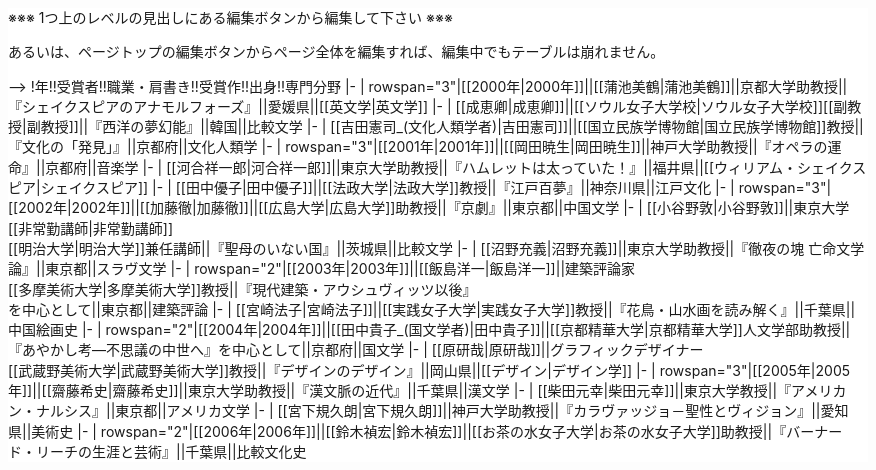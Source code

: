 
※※※ 1つ上のレベルの見出しにある編集ボタンから編集して下さい ※※※

あるいは、ページトップの編集ボタンからページ全体を編集すれば、編集中でもテーブルは崩れません。

-->
!年!!受賞者!!職業・肩書き!!受賞作!!出身!!専門分野
|-
| rowspan="3"|[[2000年|2000年]]||[[蒲池美鶴|蒲池美鶴]]||京都大学助教授||『シェイクスピアのアナモルフォーズ』||愛媛県||[[英文学|英文学]]
|-
| [[成恵卿|成恵卿]]||[[ソウル女子大学校|ソウル女子大学校]][[副教授|副教授]]||『西洋の夢幻能』||韓国||比較文学
|-
| [[吉田憲司_(文化人類学者)|吉田憲司]]||[[国立民族学博物館|国立民族学博物館]]教授||『文化の「発見」』||京都府||文化人類学
|-
| rowspan="3"|[[2001年|2001年]]||[[岡田暁生|岡田暁生]]||神戸大学助教授||『オペラの運命』||京都府||音楽学
|-
| [[河合祥一郎|河合祥一郎]]||東京大学助教授||『ハムレットは太っていた！』||福井県||[[ウィリアム・シェイクスピア|シェイクスピア]]
|-
| [[田中優子|田中優子]]||[[法政大学|法政大学]]教授||『江戸百夢』||神奈川県||江戸文化
|-
| rowspan="3"|[[2002年|2002年]]||[[加藤徹|加藤徹]]||[[広島大学|広島大学]]助教授||『京劇』||東京都||中国文学
|-
| [[小谷野敦|小谷野敦]]||東京大学[[非常勤講師|非常勤講師]]<br />[[明治大学|明治大学]]兼任講師||『聖母のいない国』||茨城県||比較文学
|-
| [[沼野充義|沼野充義]]||東京大学助教授||『徹夜の塊 亡命文学論』||東京都||スラヴ文学
|-
| rowspan="2"|[[2003年|2003年]]||[[飯島洋一|飯島洋一]]||建築評論家<br />[[多摩美術大学|多摩美術大学]]教授||『現代建築・アウシュヴィッツ以後』<br />を中心として||東京都||建築評論
|-
| [[宮崎法子|宮崎法子]]||[[実践女子大学|実践女子大学]]教授||『花鳥・山水画を読み解く』||千葉県||中国絵画史
|-
| rowspan="2"|[[2004年|2004年]]||[[田中貴子_(国文学者)|田中貴子]]||[[京都精華大学|京都精華大学]]人文学部助教授||『あやかし考—不思議の中世へ』を中心として||京都府||国文学
|-
| [[原研哉|原研哉]]||グラフィックデザイナー<br />[[武蔵野美術大学|武蔵野美術大学]]教授||『デザインのデザイン』||岡山県||[[デザイン|デザイン学]]
|-
| rowspan="3"|[[2005年|2005年]]||[[齋藤希史|齋藤希史]]||東京大学助教授||『漢文脈の近代』||千葉県||漢文学
|-
| [[柴田元幸|柴田元幸]]||東京大学教授||『アメリカン・ナルシス』||東京都||アメリカ文学
|-
| [[宮下規久朗|宮下規久朗]]||神戸大学助教授||『カラヴァッジョ－聖性とヴィジョン』||愛知県||美術史
|-
| rowspan="2"|[[2006年|2006年]]||[[鈴木禎宏|鈴木禎宏]]||[[お茶の水女子大学|お茶の水女子大学]]助教授||『バーナード・リーチの生涯と芸術』||千葉県||比較文化史